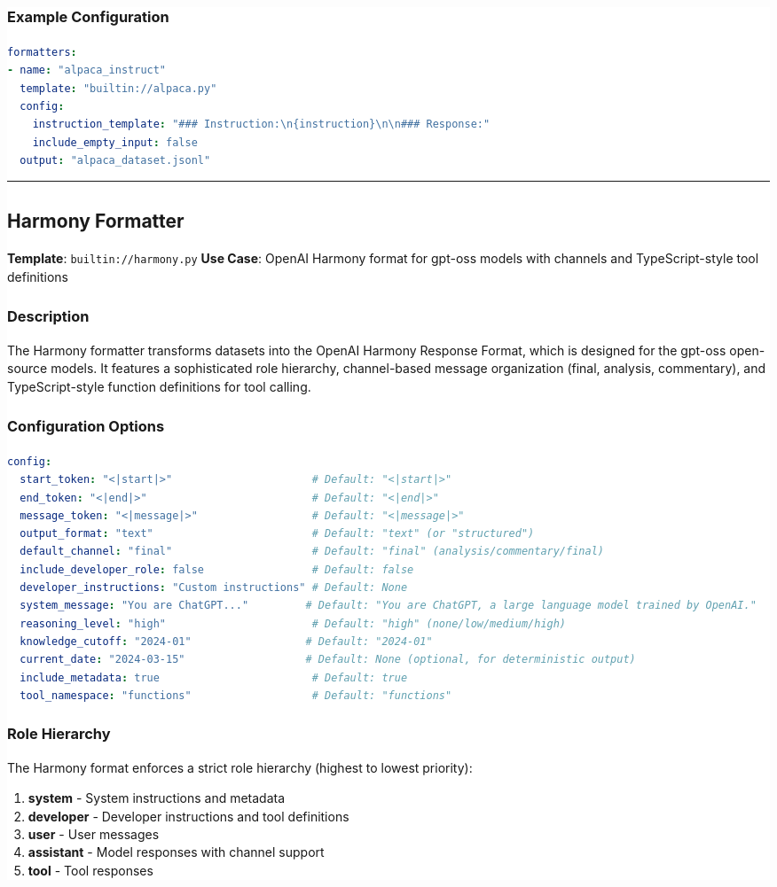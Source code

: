 ### Example Configuration

```yaml
formatters:
- name: "alpaca_instruct"
  template: "builtin://alpaca.py"
  config:
    instruction_template: "### Instruction:\n{instruction}\n\n### Response:"
    include_empty_input: false
  output: "alpaca_dataset.jsonl"
```

---

## Harmony Formatter

**Template**: `builtin://harmony.py`
**Use Case**: OpenAI Harmony format for gpt-oss models with channels and TypeScript-style tool definitions

### Description

The Harmony formatter transforms datasets into the OpenAI Harmony Response Format, which is designed for the gpt-oss open-source models. It features a sophisticated role hierarchy, channel-based message organization (final, analysis, commentary), and TypeScript-style function definitions for tool calling.

### Configuration Options

```yaml
config:
  start_token: "<|start|>"                      # Default: "<|start|>"
  end_token: "<|end|>"                          # Default: "<|end|>"
  message_token: "<|message|>"                  # Default: "<|message|>"
  output_format: "text"                         # Default: "text" (or "structured")
  default_channel: "final"                      # Default: "final" (analysis/commentary/final)
  include_developer_role: false                 # Default: false
  developer_instructions: "Custom instructions" # Default: None
  system_message: "You are ChatGPT..."         # Default: "You are ChatGPT, a large language model trained by OpenAI."
  reasoning_level: "high"                       # Default: "high" (none/low/medium/high)
  knowledge_cutoff: "2024-01"                  # Default: "2024-01"
  current_date: "2024-03-15"                   # Default: None (optional, for deterministic output)
  include_metadata: true                        # Default: true
  tool_namespace: "functions"                   # Default: "functions"
```

### Role Hierarchy

The Harmony format enforces a strict role hierarchy (highest to lowest priority):
1. **system** - System instructions and metadata
2. **developer** - Developer instructions and tool definitions
3. **user** - User messages
4. **assistant** - Model responses with channel support
5. **tool** - Tool responses
